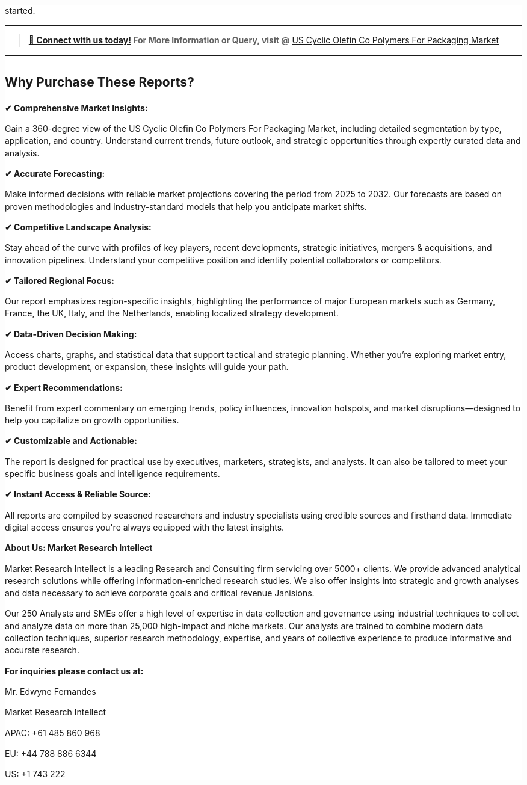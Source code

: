started.</p><hr /><blockquote><p><span class="font-[700]"><strong><a href="https://www.marketresearchintellect.com/product/global-cyclic-olefin-co-polymers-for-packaging-market-size-and-forecast/?utm_source=Linkedin&utm_medium=019">📩 Connect with us today!</a> For More Information or Query, visit&nbsp;@</strong>&nbsp;</span><span class="font-[700]"><a href="https://www.marketresearchintellect.com/product/global-cyclic-olefin-co-polymers-for-packaging-market-size-and-forecast/?utm_source=Linkedin&utm_medium=019" target="_blank" data-tracking-control-name="article-ssr-frontend-pulse_little-text-block" data-tracking-will-navigate="" data-test-link="">US Cyclic Olefin Co Polymers For Packaging Market</a></span></p></blockquote><hr /><h2>Why Purchase These Reports?</h2><p><strong>✔ Comprehensive Market Insights:</strong></p><p>Gain a 360-degree view of the US Cyclic Olefin Co Polymers For Packaging Market, including detailed segmentation by type, application, and country. Understand current trends, future outlook, and strategic opportunities through expertly curated data and analysis.</p><p><strong>✔ Accurate Forecasting:</strong></p><p>Make informed decisions with reliable market projections covering the period from 2025 to 2032. Our forecasts are based on proven methodologies and industry-standard models that help you anticipate market shifts.</p><p><strong>✔ Competitive Landscape Analysis:</strong></p><p>Stay ahead of the curve with profiles of key players, recent developments, strategic initiatives, mergers &amp; acquisitions, and innovation pipelines. Understand your competitive position and identify potential collaborators or competitors.</p><p><strong>✔ Tailored Regional Focus:</strong></p><p>Our report emphasizes region-specific insights, highlighting the performance of major European markets such as Germany, France, the UK, Italy, and the Netherlands, enabling localized strategy development.</p><p><strong>✔ Data-Driven Decision Making:</strong></p><p>Access charts, graphs, and statistical data that support tactical and strategic planning. Whether you&rsquo;re exploring market entry, product development, or expansion, these insights will guide your path.</p><p><strong>✔ Expert Recommendations:</strong></p><p>Benefit from expert commentary on emerging trends, policy influences, innovation hotspots, and market disruptions&mdash;designed to help you capitalize on growth opportunities.</p><p><strong>✔ Customizable and Actionable:</strong></p><p>The report is designed for practical use by executives, marketers, strategists, and analysts. It can also be tailored to meet your specific business goals and intelligence requirements.</p><p><strong>✔ Instant Access &amp; Reliable Source:</strong></p><p>All reports are compiled by seasoned researchers and industry specialists using credible sources and firsthand data. Immediate digital access ensures you're always equipped with the latest insights.</p><p><strong><span class="font-[700]">About Us: Market Research Intellect</span></strong></p><p><span class="">Market Research Intellect is a leading Research and Consulting firm servicing over 5000+ clients. We provide advanced analytical research solutions while offering information-enriched research studies.&nbsp;</span>We also offer insights into strategic and growth analyses and data necessary to achieve corporate goals and critical revenue Janisions.</p><p><span class="">Our 250 Analysts and SMEs offer a high level of expertise in data collection and governance using industrial techniques to collect and analyze data on more than 25,000 high-impact and niche markets. Our analysts are trained to combine modern data collection techniques, superior research methodology, expertise, and years of collective experience to produce informative and accurate research.</span></p><p><strong>For inquiries please contact us at:</strong></p><p>Mr. Edwyne Fernandes</p><p>Market Research Intellect</p><p>APAC: +61 485 860 968</p><p>EU: +44 788 886 6344</p><p>US: +1 743 222